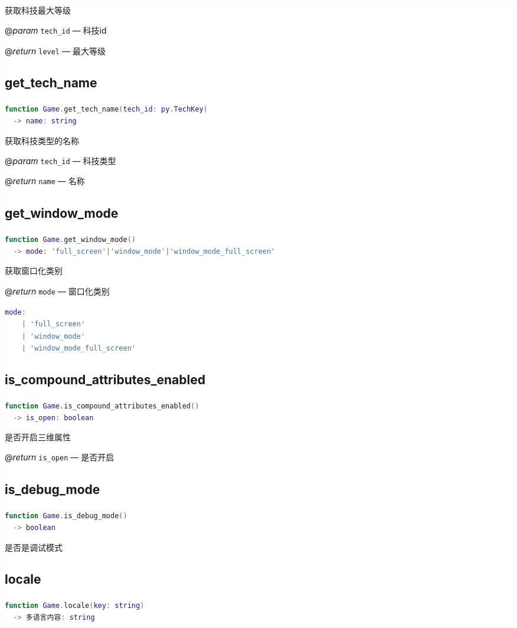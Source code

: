 获取科技最大等级

@*param* `tech_id` — 科技id

@*return* `level` — 最大等级
## get_tech_name

```lua
function Game.get_tech_name(tech_id: py.TechKey)
  -> name: string
```

获取科技类型的名称

@*param* `tech_id` — 科技类型

@*return* `name` — 名称
## get_window_mode

```lua
function Game.get_window_mode()
  -> mode: 'full_screen'|'window_mode'|'window_mode_full_screen'
```

获取窗口化类别

@*return* `mode` — 窗口化类别

```lua
mode:
    | 'full_screen'
    | 'window_mode'
    | 'window_mode_full_screen'
```
## is_compound_attributes_enabled

```lua
function Game.is_compound_attributes_enabled()
  -> is_open: boolean
```

是否开启三维属性

@*return* `is_open` — 是否开启
## is_debug_mode

```lua
function Game.is_debug_mode()
  -> boolean
```

 是否是调试模式
## locale

```lua
function Game.locale(key: string)
  -> 多语言内容: string
```
